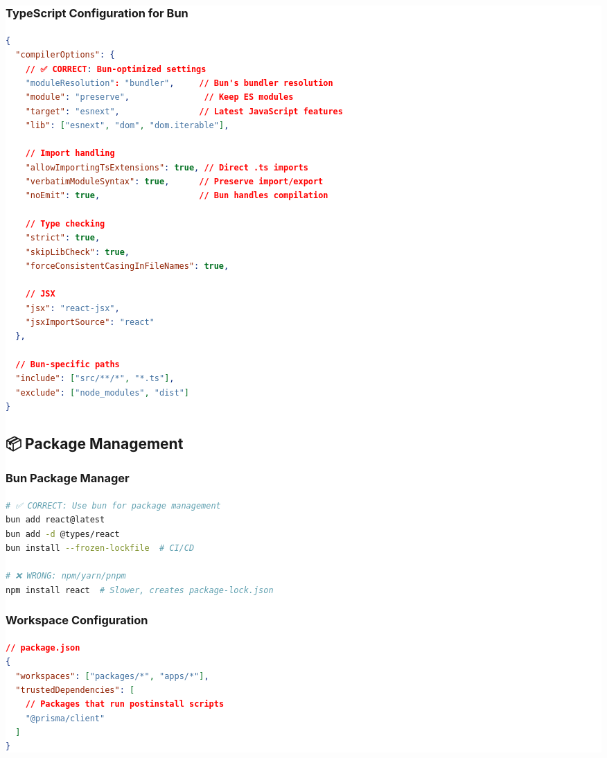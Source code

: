 ### TypeScript Configuration for Bun
```json
{
  "compilerOptions": {
    // ✅ CORRECT: Bun-optimized settings
    "moduleResolution": "bundler",     // Bun's bundler resolution
    "module": "preserve",               // Keep ES modules
    "target": "esnext",                // Latest JavaScript features
    "lib": ["esnext", "dom", "dom.iterable"],

    // Import handling
    "allowImportingTsExtensions": true, // Direct .ts imports
    "verbatimModuleSyntax": true,      // Preserve import/export
    "noEmit": true,                    // Bun handles compilation

    // Type checking
    "strict": true,
    "skipLibCheck": true,
    "forceConsistentCasingInFileNames": true,

    // JSX
    "jsx": "react-jsx",
    "jsxImportSource": "react"
  },

  // Bun-specific paths
  "include": ["src/**/*", "*.ts"],
  "exclude": ["node_modules", "dist"]
}
```

## 📦 Package Management

### Bun Package Manager
```bash
# ✅ CORRECT: Use bun for package management
bun add react@latest
bun add -d @types/react
bun install --frozen-lockfile  # CI/CD

# ❌ WRONG: npm/yarn/pnpm
npm install react  # Slower, creates package-lock.json
```

### Workspace Configuration
```json
// package.json
{
  "workspaces": ["packages/*", "apps/*"],
  "trustedDependencies": [
    // Packages that run postinstall scripts
    "@prisma/client"
  ]
}
```
